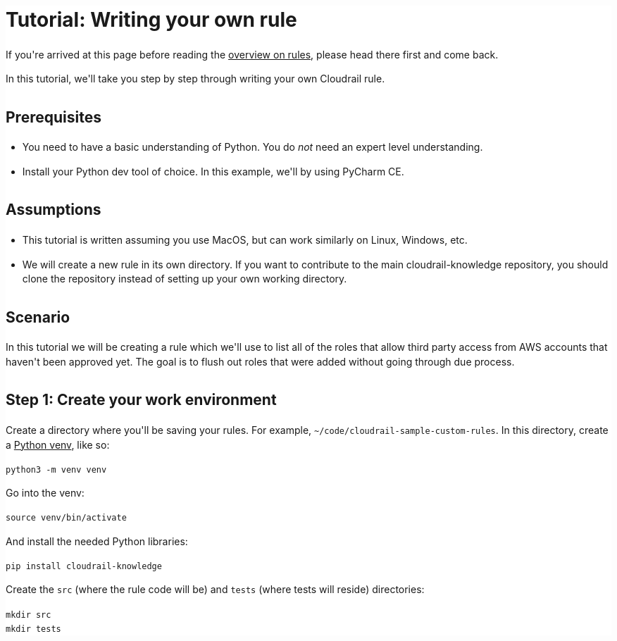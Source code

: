 # Tutorial: Writing your own rule

If you're arrived at this page before reading the [overview on rules](../README.md), 
please head there first and come back.

In this tutorial, we'll take you step by step through writing your own Cloudrail rule.

## Prerequisites
* You need to have a basic understanding of Python. You do *not* need an expert level
    understanding.

  
* Install your Python dev tool of choice. In this example, we'll by using PyCharm CE.


## Assumptions
* This tutorial is written assuming you use MacOS, but can work similarly on Linux, Windows, etc.


* We will create a new rule in its own directory. If you want to contribute to the main cloudrail-knowledge
    repository, you should clone the repository instead of setting up your own working directory.

## Scenario

In this tutorial we will be creating a rule which we'll use to list all of the roles that allow
third party access from AWS accounts that haven't been approved yet. The goal is to flush out roles
that were added without going through due process.

## Step 1: Create your work environment

Create a directory where you'll be saving your rules. For example, `~/code/cloudrail-sample-custom-rules`.
In this directory, create a [Python venv](https://docs.python.org/3/tutorial/venv.html), like so:

```
python3 -m venv venv
```

Go into the venv:
```shell
source venv/bin/activate
```

And install the needed Python libraries:
```shell
pip install cloudrail-knowledge
```

Create the `src` (where the rule code will be) and `tests` (where tests will reside) directories:
```
mkdir src
mkdir tests
```
